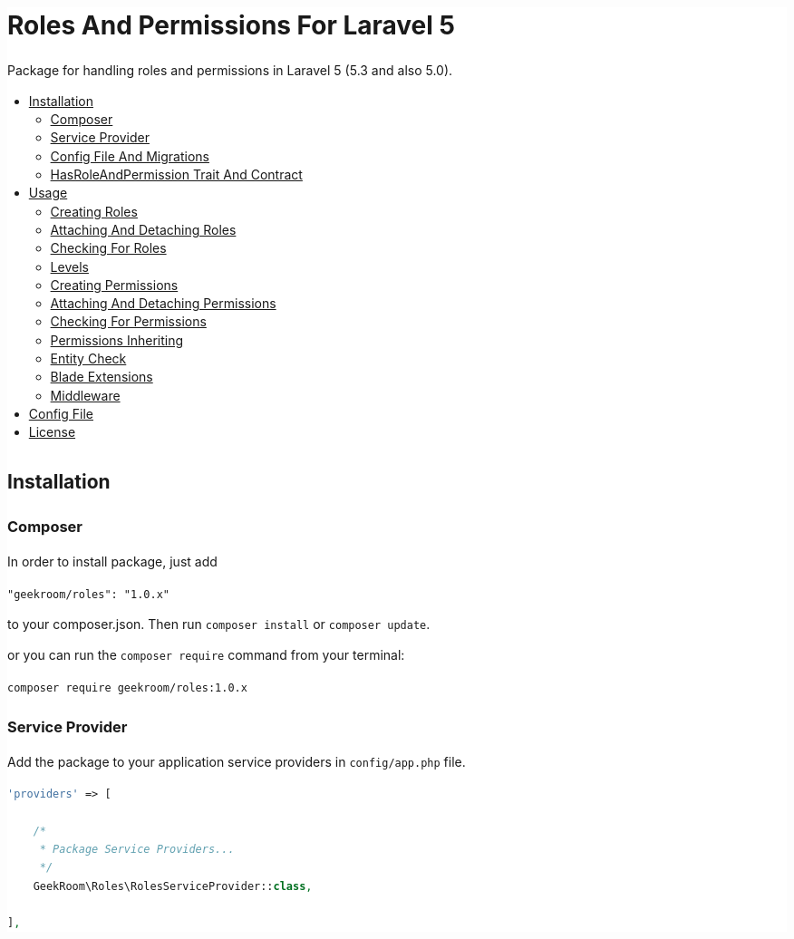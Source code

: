 # Roles And Permissions For Laravel 5

Package for handling roles and permissions in Laravel 5 (5.3 and also 5.0).

- [Installation](#installation)
    - [Composer](#composer)
    - [Service Provider](#service-provider)
    - [Config File And Migrations](#config-file-and-migrations)
    - [HasRoleAndPermission Trait And Contract](#hasroleandpermission-trait-and-contract)
- [Usage](#usage)
    - [Creating Roles](#creating-roles)
    - [Attaching And Detaching Roles](#attaching-and-detaching-roles)
    - [Checking For Roles](#checking-for-roles)
    - [Levels](#levels)
    - [Creating Permissions](#creating-permissions)
    - [Attaching And Detaching Permissions](#attaching-and-detaching-permissions)
    - [Checking For Permissions](#checking-for-permissions)
    - [Permissions Inheriting](#permissions-inheriting)
    - [Entity Check](#entity-check)
    - [Blade Extensions](#blade-extensions)
    - [Middleware](#middleware)
- [Config File](#config-file)
- [License](#license)

## Installation

### Composer

In order to install package, just add

    "geekroom/roles": "1.0.x"

to your composer.json. Then run `composer install` or `composer update`.

or you can run the `composer require` command from your terminal:
    
    composer require geekroom/roles:1.0.x
    

### Service Provider

Add the package to your application service providers in `config/app.php` file.

```php
'providers' => [
    
    /*
     * Package Service Providers...
     */
    GeekRoom\Roles\RolesServiceProvider::class,

],
```
